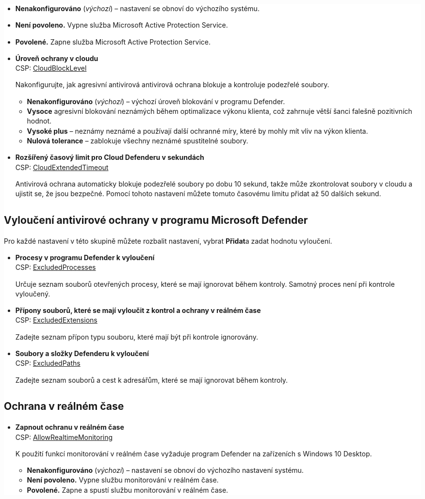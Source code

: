   - **Nenakonfigurováno** (*výchozí*) – nastavení se obnoví do výchozího systému.
  - **Není povoleno.** Vypne služba Microsoft Active Protection Service.
  - **Povolené.**  Zapne služba Microsoft Active Protection Service.

- **Úroveň ochrany v cloudu**  
  CSP: [CloudBlockLevel](/windows/client-management/mdm/policy-csp-defender#defender-cloudblocklevel)

  Nakonfigurujte, jak agresivní antivirová antivirová ochrana blokuje a kontroluje podezřelé soubory.
  - **Nenakonfigurováno** (*výchozí*) – výchozí úroveň blokování v programu Defender.
  - **Vysoce** agresivní blokování neznámých během optimalizace výkonu klienta, což zahrnuje větší šanci falešně pozitivních hodnot.
  - **Vysoké plus** – neznámy neznámé a používají další ochranné míry, které by mohly mít vliv na výkon klienta.
  - **Nulová tolerance** – zablokuje všechny neznámé spustitelné soubory.

- **Rozšířený časový limit pro Cloud Defenderu v sekundách**  
  CSP: [CloudExtendedTimeout](/windows/client-management/mdm/policy-csp-defender#defender-cloudextendedtimeout)

  Antivirová ochrana automaticky blokuje podezřelé soubory po dobu 10 sekund, takže může zkontrolovat soubory v cloudu a ujistit se, že jsou bezpečné. Pomocí tohoto nastavení můžete tomuto časovému limitu přidat až 50 dalších sekund.

## <a name="microsoft-defender-antivirus-exclusions"></a>Vyloučení antivirové ochrany v programu Microsoft Defender

Pro každé nastavení v této skupině můžete rozbalit nastavení, vybrat **Přidat**a zadat hodnotu vyloučení.

- **Procesy v programu Defender k vyloučení**  
  CSP: [ExcludedProcesses](/windows/client-management/mdm/policy-csp-defender#defender-excludedprocesses)

  Určuje seznam souborů otevřených procesy, které se mají ignorovat během kontroly. Samotný proces není při kontrole vyloučený.

- **Přípony souborů, které se mají vyloučit z kontrol a ochrany v reálném čase**  
  CSP: [ExcludedExtensions](/windows/client-management/mdm/policy-csp-defender#defender-excludedextensions)

  Zadejte seznam přípon typu souboru, které mají být při kontrole ignorovány.

- **Soubory a složky Defenderu k vyloučení**  
  CSP: [ExcludedPaths](/windows/client-management/mdm/policy-csp-defender#defender-excludedpaths)

  Zadejte seznam souborů a cest k adresářům, které se mají ignorovat během kontroly.

## <a name="real-time-protection"></a>Ochrana v reálném čase

- **Zapnout ochranu v reálném čase**  
  CSP: [AllowRealtimeMonitoring](/windows/client-management/mdm/policy-csp-defender#defender-allowrealtimemonitoring)

  K použití funkcí monitorování v reálném čase vyžaduje program Defender na zařízeních s Windows 10 Desktop.
  - **Nenakonfigurováno** (*výchozí*) – nastavení se obnoví do výchozího nastavení systému.
  - **Není povoleno.** Vypne službu monitorování v reálném čase.
  - **Povolené.** Zapne a spustí službu monitorování v reálném čase.
